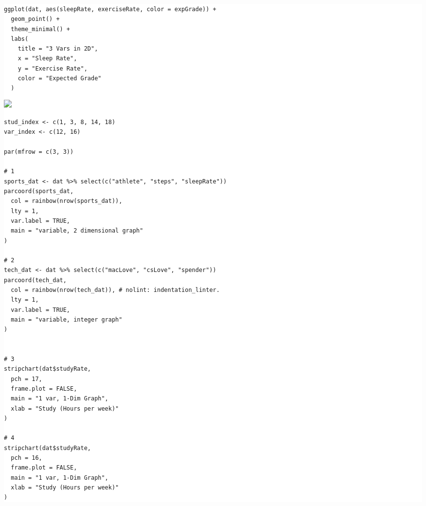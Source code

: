     ggplot(dat, aes(sleepRate, exerciseRate, color = expGrade)) +
      geom_point() +
      theme_minimal() +
      labs(
        title = "3 Vars in 2D",
        x = "Sleep Rate",
        y = "Exercise Rate",
        color = "Expected Grade"
      )

![](highdimviz2_files/figure-markdown_strict/unnamed-chunk-11-1.png)

    stud_index <- c(1, 3, 8, 14, 18)
    var_index <- c(12, 16)

    par(mfrow = c(3, 3))

    # 1
    sports_dat <- dat %>% select(c("athlete", "steps", "sleepRate"))
    parcoord(sports_dat,
      col = rainbow(nrow(sports_dat)),
      lty = 1,
      var.label = TRUE,
      main = "variable, 2 dimensional graph"
    )

    # 2
    tech_dat <- dat %>% select(c("macLove", "csLove", "spender"))
    parcoord(tech_dat,
      col = rainbow(nrow(tech_dat)), # nolint: indentation_linter.
      lty = 1,
      var.label = TRUE,
      main = "variable, integer graph"
    )


    # 3
    stripchart(dat$studyRate,
      pch = 17,
      frame.plot = FALSE,
      main = "1 var, 1-Dim Graph",
      xlab = "Study (Hours per week)"
    )

    # 4
    stripchart(dat$studyRate,
      pch = 16,
      frame.plot = FALSE,
      main = "1 var, 1-Dim Graph",
      xlab = "Study (Hours per week)"
    )
